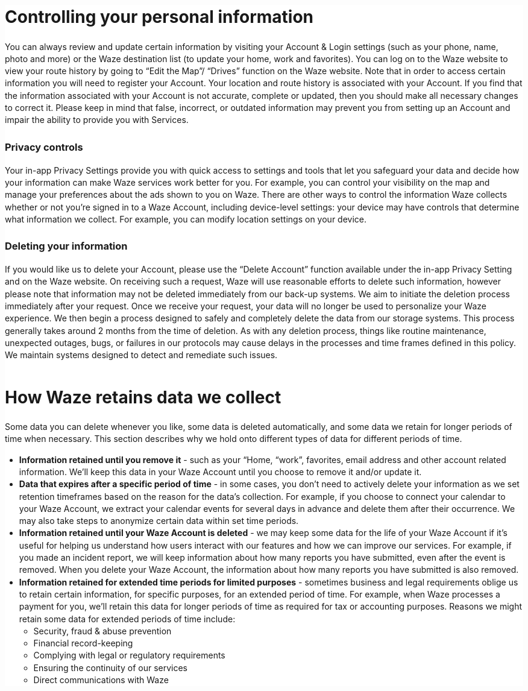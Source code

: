 # Controlling your personal information
You can always review and update certain information by visiting your Account & Login settings (such as your phone, name, photo and more) or the Waze destination list (to update your home, work and favorites). 
You can log on to the Waze website to view your route history by going to “Edit the Map”/ “Drives” function on the Waze website. Note that in order to access certain information you will need to register your Account. Your location and route history is associated with your Account.
If you find that the information associated with your Account is not accurate, complete or updated, then you should make all necessary changes to correct it. Please keep in mind that false, incorrect, or outdated information may prevent you from setting up an Account and impair the ability to provide you with Services.
### Privacy controls
Your in-app Privacy Settings provide you with quick access to settings and tools that let you safeguard your data and decide how your information can make Waze services work better for you. For example, you can control your visibility on the map and manage your preferences about the ads shown to you on Waze. 
There are other ways to control the information Waze collects whether or not you’re signed in to a Waze Account, including device-level settings: your device may have controls that determine what information we collect. For example, you can modify location settings on your device.
### Deleting your information
If you would like us to delete your Account, please use the “Delete Account” function available under the in-app Privacy Setting and on the Waze website. On receiving such a request, Waze will use reasonable efforts to delete such information, however please note that information may not be deleted immediately from our back-up systems. We aim to initiate the deletion process immediately after your request. Once we receive your request, your data will no longer be used to personalize your Waze experience. We then begin a process designed to safely and completely delete the data from our storage systems. This process generally takes around 2 months from the time of deletion. As with any deletion process, things like routine maintenance, unexpected outages, bugs, or failures in our protocols may cause delays in the processes and time frames defined in this policy. We maintain systems designed to detect and remediate such issues.
# How Waze retains data we collect
Some data you can delete whenever you like, some data is deleted automatically, and some data we retain for longer periods of time when necessary. This section describes why we hold onto different types of data for different periods of time.
  * **Information retained until you remove it** - such as your “Home, “work”, favorites, email address and other account related information. We’ll keep this data in your Waze Account until you choose to remove it and/or update it.
  * **Data that expires after a specific period of time** - in some cases, you don’t need to actively delete your information as we set retention timeframes based on the reason for the data’s collection. For example, if you choose to connect your calendar to your Waze Account, we extract your calendar events for several days in advance and delete them after their occurrence. We may also take steps to anonymize certain data within set time periods.
  * **Information retained until your Waze Account is deleted** - we may keep some data for the life of your Waze Account if it’s useful for helping us understand how users interact with our features and how we can improve our services. For example, if you made an incident report, we will keep information about how many reports you have submitted, even after the event is removed. When you delete your Waze Account, the information about how many reports you have submitted is also removed.
  * **Information retained for extended time periods for limited purposes** - sometimes business and legal requirements oblige us to retain certain information, for specific purposes, for an extended period of time. For example, when Waze processes a payment for you, we’ll retain this data for longer periods of time as required for tax or accounting purposes. Reasons we might retain some data for extended periods of time include: 
    * Security, fraud & abuse prevention
    * Financial record-keeping
    * Complying with legal or regulatory requirements
    * Ensuring the continuity of our services
    * Direct communications with Waze
